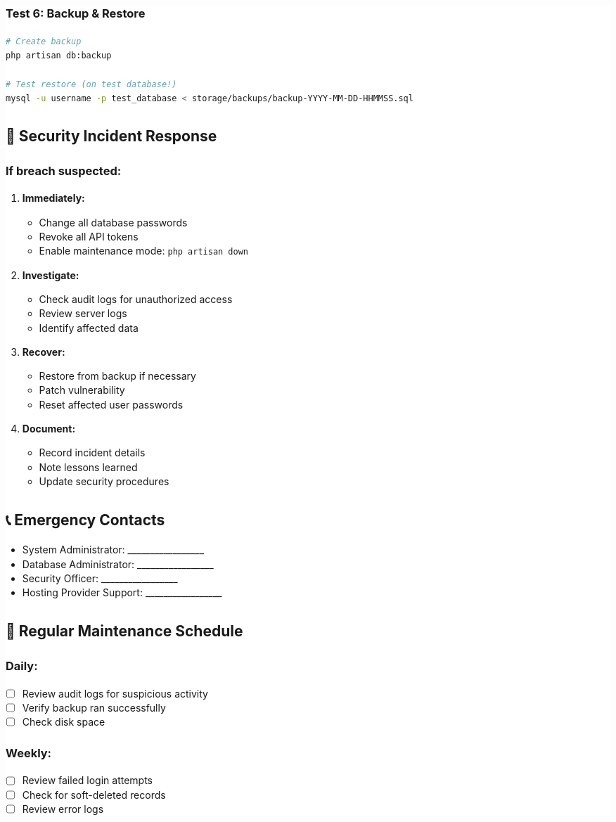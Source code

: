 ### Test 6: Backup & Restore
```bash
# Create backup
php artisan db:backup

# Test restore (on test database!)
mysql -u username -p test_database < storage/backups/backup-YYYY-MM-DD-HHMMSS.sql
```

## 🚨 Security Incident Response

### If breach suspected:

1. **Immediately:**
   - Change all database passwords
   - Revoke all API tokens
   - Enable maintenance mode: `php artisan down`

2. **Investigate:**
   - Check audit logs for unauthorized access
   - Review server logs
   - Identify affected data

3. **Recover:**
   - Restore from backup if necessary
   - Patch vulnerability
   - Reset affected user passwords

4. **Document:**
   - Record incident details
   - Note lessons learned
   - Update security procedures

## 📞 Emergency Contacts

- System Administrator: _________________
- Database Administrator: _________________
- Security Officer: _________________
- Hosting Provider Support: _________________

## 📅 Regular Maintenance Schedule

### Daily:
- [ ] Review audit logs for suspicious activity
- [ ] Verify backup ran successfully
- [ ] Check disk space

### Weekly:
- [ ] Review failed login attempts
- [ ] Check for soft-deleted records
- [ ] Review error logs
